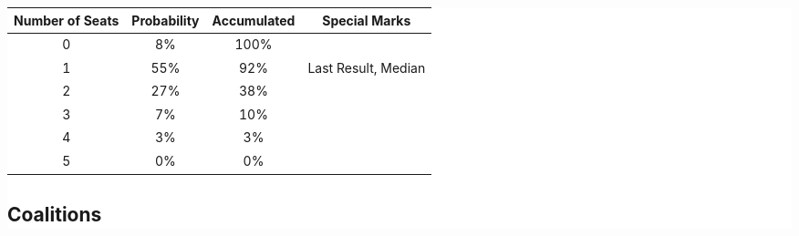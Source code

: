 | Number of Seats | Probability | Accumulated | Special Marks |
|:---------------:|:-----------:|:-----------:|:-------------:|
| 0 | 8% | 100% |  |
| 1 | 55% | 92% | Last Result, Median |
| 2 | 27% | 38% |  |
| 3 | 7% | 10% |  |
| 4 | 3% | 3% |  |
| 5 | 0% | 0% |  |


## Coalitions
